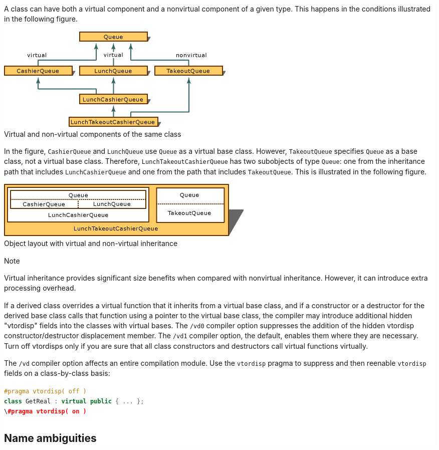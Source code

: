 A class can have both a virtual component and a nonvirtual component of a given type. This happens in the conditions illustrated in the following figure.

![Virtual and non&#45;virtual components of a class](../cpp/media/vc38xp4.gif "Virtual and non&#45;virtual components of a class") <br/>
Virtual and non-virtual components of the same class

In the figure, `CashierQueue` and `LunchQueue` use `Queue` as a virtual base class. However, `TakeoutQueue` specifies `Queue` as a base class, not a virtual base class. Therefore, `LunchTakeoutCashierQueue` has two subobjects of type `Queue`: one from the inheritance path that includes `LunchCashierQueue` and one from the path that includes `TakeoutQueue`. This is illustrated in the following figure.

![Virtual & non&#45;virtual inheritance in object layout](../cpp/media/vc38xp5.gif "Virtual & non&#45;virtual inheritance in object layout") <br/>
Object layout with virtual and non-virtual inheritance

> [!NOTE]
>  Virtual inheritance provides significant size benefits when compared with nonvirtual inheritance. However, it can introduce extra processing overhead.

If a derived class overrides a virtual function that it inherits from a virtual base class, and if a constructor or a destructor for the derived base class calls that function using a pointer to the virtual base class, the compiler may introduce additional hidden "vtordisp" fields into the classes with virtual bases. The `/vd0` compiler option suppresses the addition of the hidden vtordisp constructor/destructor displacement member. The `/vd1` compiler option, the default, enables them where they are necessary. Turn off vtordisps only if you are sure that all class constructors and destructors call virtual functions virtually.

The `/vd` compiler option affects an entire compilation module. Use the `vtordisp` pragma to suppress and then reenable `vtordisp` fields on a class-by-class basis:

```cpp
#pragma vtordisp( off )
class GetReal : virtual public { ... };
\#pragma vtordisp( on )
```

## Name ambiguities
